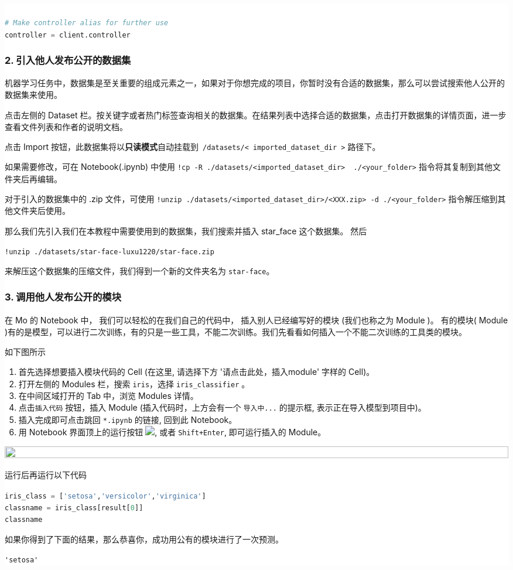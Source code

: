 ```python

# Make controller alias for further use
controller = client.controller
```

### 2. 引入他人发布公开的数据集

机器学习任务中，数据集是至关重要的组成元素之一，如果对于你想完成的项目，你暂时没有合适的数据集，那么可以尝试搜索他人公开的数据集来使用。

点击左侧的 Dataset 栏。按关键字或者热门标签查询相关的数据集。在结果列表中选择合适的数据集，点击打开数据集的详情页面，进一步查看文件列表和作者的说明文档。

点击 Import 按钮，此数据集将以**只读模式**自动挂载到`
/datasets/< imported_dataset_dir >` 路径下。

如果需要修改，可在 Notebook(.ipynb) 中使用
`!cp -R ./datasets/<imported_dataset_dir>  ./<your_folder>`
指令将其复制到其他文件夹后再编辑。

对于引入的数据集中的 .zip 文件，可使用
`!unzip ./datasets/<imported_dataset_dir>/<XXX.zip> -d ./<your_folder>`
指令解压缩到其他文件夹后使用。


那么我们先引入我们在本教程中需要使用到的数据集，我们搜索并插入 star_face 这个数据集。 然后
```shell
!unzip ./datasets/star-face-luxu1220/star-face.zip
```

来解压这个数据集的压缩文件，我们得到一个新的文件夹名为 `star-face`。

### 3. 调用他人发布公开的模块

在 Mo 的 Notebook 中， 我们可以轻松的在我们自己的代码中， 插入别人已经编写好的模块 (我们也称之为 Module )。  有的模块( Module )有的是模型，可以进行二次训练，有的只是一些工具，不能二次训练。我们先看看如何插入一个不能二次训练的工具类的模块。

如下图所示
1. 首先选择想要插入模块代码的 Cell (在这里, 请选择下方 '请点击此处，插入module' 字样的 Cell)。
2. 打开左侧的 Modules 栏，搜索 `iris`，选择 `iris_classifier` 。
3. 在中间区域打开的 Tab 中，浏览 Modules 详情。
5. 点击`插入代码` 按钮，插入 Module (插入代码时，上方会有一个 `导入中...` 的提示框, 表示正在导入模型到项目中)。
6. 插入完成即可点击跳回 `*.ipynb` 的链接, 回到此 Notebook。
7. 用 Notebook 界面顶上的运行按钮 <img src='https://ws4.sinaimg.cn/large/006tNbRwly1fwpcsg4aq2j301g01a744.jpg' width='40px'>, 或者 `Shift+Enter`, 即可运行插入的 Module。


<img src='https://ws3.sinaimg.cn/large/006tNbRwly1fy2m612yt9g30sg0e5npe.gif' width=100% height=100%>

运行后再运行以下代码
``` python
iris_class = ['setosa','versicolor','virginica']
classname = iris_class[result[0]]
classname
```
如果你得到了下面的结果，那么恭喜你，成功用公有的模块进行了一次预测。
```
'setosa'
```
